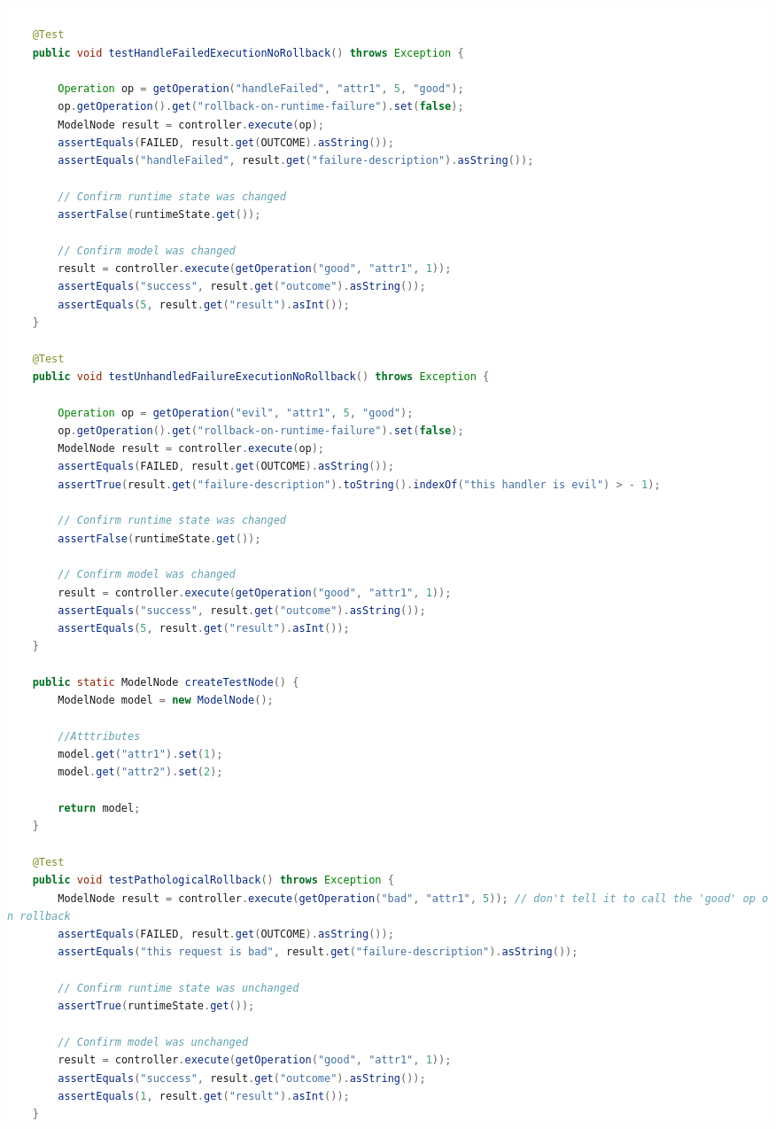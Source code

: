 ```java

    @Test
    public void testHandleFailedExecutionNoRollback() throws Exception {

        Operation op = getOperation("handleFailed", "attr1", 5, "good");
        op.getOperation().get("rollback-on-runtime-failure").set(false);
        ModelNode result = controller.execute(op);
        assertEquals(FAILED, result.get(OUTCOME).asString());
        assertEquals("handleFailed", result.get("failure-description").asString());

        // Confirm runtime state was changed
        assertFalse(runtimeState.get());

        // Confirm model was changed
        result = controller.execute(getOperation("good", "attr1", 1));
        assertEquals("success", result.get("outcome").asString());
        assertEquals(5, result.get("result").asInt());
    }

    @Test
    public void testUnhandledFailureExecutionNoRollback() throws Exception {

        Operation op = getOperation("evil", "attr1", 5, "good");
        op.getOperation().get("rollback-on-runtime-failure").set(false);
        ModelNode result = controller.execute(op);
        assertEquals(FAILED, result.get(OUTCOME).asString());
        assertTrue(result.get("failure-description").toString().indexOf("this handler is evil") > - 1);

        // Confirm runtime state was changed
        assertFalse(runtimeState.get());

        // Confirm model was changed
        result = controller.execute(getOperation("good", "attr1", 1));
        assertEquals("success", result.get("outcome").asString());
        assertEquals(5, result.get("result").asInt());
    }

    public static ModelNode createTestNode() {
        ModelNode model = new ModelNode();

        //Atttributes
        model.get("attr1").set(1);
        model.get("attr2").set(2);

        return model;
    }

    @Test
    public void testPathologicalRollback() throws Exception {
        ModelNode result = controller.execute(getOperation("bad", "attr1", 5)); // don't tell it to call the 'good' op on rollback
        assertEquals(FAILED, result.get(OUTCOME).asString());
        assertEquals("this request is bad", result.get("failure-description").asString());

        // Confirm runtime state was unchanged
        assertTrue(runtimeState.get());

        // Confirm model was unchanged
        result = controller.execute(getOperation("good", "attr1", 1));
        assertEquals("success", result.get("outcome").asString());
        assertEquals(1, result.get("result").asInt());
    }
```